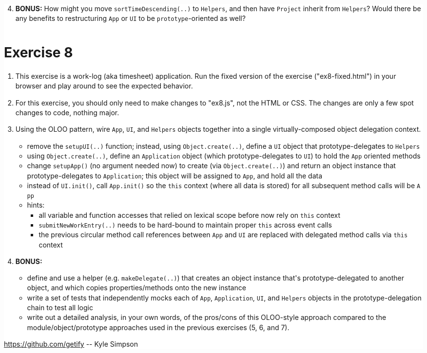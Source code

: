 4. **BONUS:** How might you move `sortTimeDescending(..)` to `Helpers`, and then have `Project` inherit from `Helpers`? Would there be any benefits to restructuring `App` or `UI` to be `prototype`-oriented as well?


# Exercise 8

1. This exercise is a work-log (aka timesheet) application. Run the fixed version of the exercise ("ex8-fixed.html") in your browser and play around to see the expected behavior.

2. For this exercise, you should only need to make changes to "ex8.js", not the HTML or CSS. The changes are only a few spot changes to code, nothing major.

3. Using the OLOO pattern, wire `App`, `UI`, and `Helpers` objects together into a single virtually-composed object delegation context.

	- remove the `setupUI(..)` function; instead, using `Object.create(..)`, define a `UI` object that prototype-delegates to `Helpers`
	- using `Object.create(..)`, define an `Application` object (which prototype-delegates to `UI`) to hold the `App` oriented methods
	- change `setupApp()` (no argument needed now) to create (via `Object.create(..)`) and return an object instance that prototype-delegates to `Application`; this object will be assigned to `App`, and hold all the data
	- instead of `UI.init()`, call `App.init()` so the `this` context (where all data is stored) for all subsequent method calls will be `App`
	- hints:
		- all variable and function accesses that relied on lexical scope before now rely on `this` context
		- `submitNewWorkEntry(..)` needs to be hard-bound to maintain proper `this` across event calls
		- the previous circular method call references between `App` and `UI` are replaced with delegated method calls via `this` context

4. **BONUS:**
	- define and use a helper (e.g. `makeDelegate(..)`) that creates an object instance that's prototype-delegated to another object, and which copies properties/methods onto the new instance
	- write a set of tests that independently mocks each of `App`, `Application`, `UI`, and `Helpers` objects in the prototype-delegation chain to test all logic
	- write out a detailed analysis, in your own words, of the pros/cons of this OLOO-style approach compared to the module/object/prototype approaches used in the previous exercises (5, 6, and 7).


https://github.com/getify -- Kyle Simpson